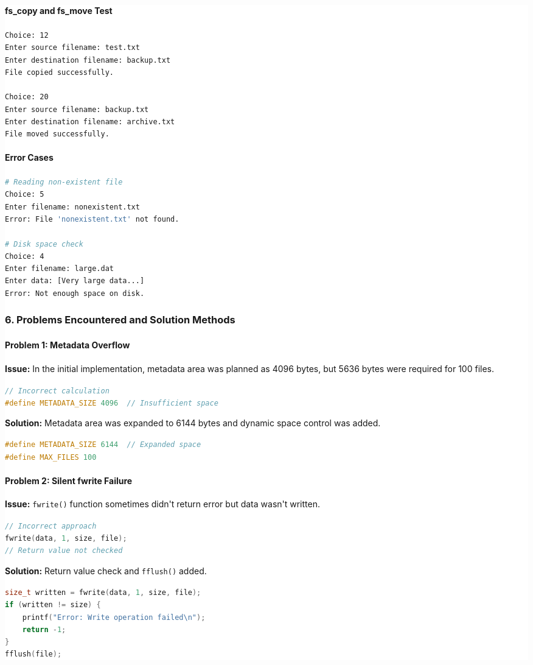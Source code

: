 #### fs_copy and fs_move Test
```bash
Choice: 12
Enter source filename: test.txt
Enter destination filename: backup.txt
File copied successfully.

Choice: 20
Enter source filename: backup.txt
Enter destination filename: archive.txt
File moved successfully.
```

#### Error Cases
```bash
# Reading non-existent file
Choice: 5
Enter filename: nonexistent.txt
Error: File 'nonexistent.txt' not found.

# Disk space check
Choice: 4
Enter filename: large.dat
Enter data: [Very large data...]
Error: Not enough space on disk.
```

### 6. Problems Encountered and Solution Methods

#### Problem 1: Metadata Overflow
**Issue:** In the initial implementation, metadata area was planned as 4096 bytes, but 5636 bytes were required for 100 files.
```c
// Incorrect calculation
#define METADATA_SIZE 4096  // Insufficient space
```
**Solution:** Metadata area was expanded to 6144 bytes and dynamic space control was added.
```c
#define METADATA_SIZE 6144  // Expanded space
#define MAX_FILES 100
```

#### Problem 2: Silent fwrite Failure
**Issue:** `fwrite()` function sometimes didn't return error but data wasn't written.
```c
// Incorrect approach
fwrite(data, 1, size, file);
// Return value not checked
```
**Solution:** Return value check and `fflush()` added.
```c
size_t written = fwrite(data, 1, size, file);
if (written != size) {
    printf("Error: Write operation failed\n");
    return -1;
}
fflush(file);
```
